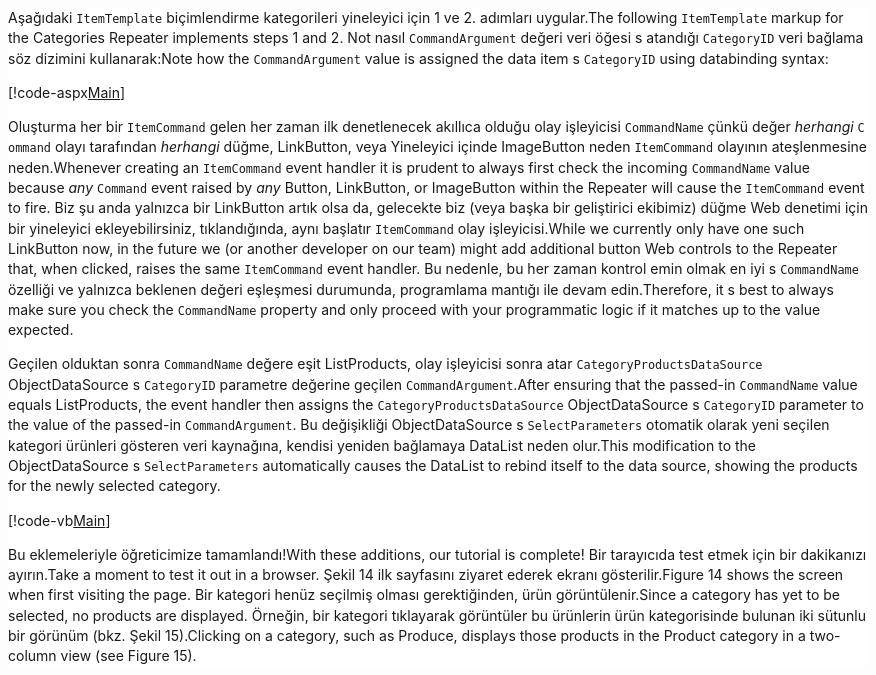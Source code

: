 <span data-ttu-id="05d9d-277">Aşağıdaki `ItemTemplate` biçimlendirme kategorileri yineleyici için 1 ve 2. adımları uygular.</span><span class="sxs-lookup"><span data-stu-id="05d9d-277">The following `ItemTemplate` markup for the Categories Repeater implements steps 1 and 2.</span></span> <span data-ttu-id="05d9d-278">Not nasıl `CommandArgument` değeri veri öğesi s atandığı `CategoryID` veri bağlama söz dizimini kullanarak:</span><span class="sxs-lookup"><span data-stu-id="05d9d-278">Note how the `CommandArgument` value is assigned the data item s `CategoryID` using databinding syntax:</span></span>


[!code-aspx[Main](master-detail-using-a-bulleted-list-of-master-records-with-a-details-datalist-vb/samples/sample11.aspx)]

<span data-ttu-id="05d9d-279">Oluşturma her bir `ItemCommand` gelen her zaman ilk denetlenecek akıllıca olduğu olay işleyicisi `CommandName` çünkü değer *herhangi* `Command` olayı tarafından *herhangi* düğme, LinkButton, veya Yineleyici içinde ImageButton neden `ItemCommand` olayının ateşlenmesine neden.</span><span class="sxs-lookup"><span data-stu-id="05d9d-279">Whenever creating an `ItemCommand` event handler it is prudent to always first check the incoming `CommandName` value because *any* `Command` event raised by *any* Button, LinkButton, or ImageButton within the Repeater will cause the `ItemCommand` event to fire.</span></span> <span data-ttu-id="05d9d-280">Biz şu anda yalnızca bir LinkButton artık olsa da, gelecekte biz (veya başka bir geliştirici ekibimiz) düğme Web denetimi için bir yineleyici ekleyebilirsiniz, tıklandığında, aynı başlatır `ItemCommand` olay işleyicisi.</span><span class="sxs-lookup"><span data-stu-id="05d9d-280">While we currently only have one such LinkButton now, in the future we (or another developer on our team) might add additional button Web controls to the Repeater that, when clicked, raises the same `ItemCommand` event handler.</span></span> <span data-ttu-id="05d9d-281">Bu nedenle, bu her zaman kontrol emin olmak en iyi s `CommandName` özelliği ve yalnızca beklenen değeri eşleşmesi durumunda, programlama mantığı ile devam edin.</span><span class="sxs-lookup"><span data-stu-id="05d9d-281">Therefore, it s best to always make sure you check the `CommandName` property and only proceed with your programmatic logic if it matches up to the value expected.</span></span>

<span data-ttu-id="05d9d-282">Geçilen olduktan sonra `CommandName` değere eşit ListProducts, olay işleyicisi sonra atar `CategoryProductsDataSource` ObjectDataSource s `CategoryID` parametre değerine geçilen `CommandArgument`.</span><span class="sxs-lookup"><span data-stu-id="05d9d-282">After ensuring that the passed-in `CommandName` value equals ListProducts, the event handler then assigns the `CategoryProductsDataSource` ObjectDataSource s `CategoryID` parameter to the value of the passed-in `CommandArgument`.</span></span> <span data-ttu-id="05d9d-283">Bu değişikliği ObjectDataSource s `SelectParameters` otomatik olarak yeni seçilen kategori ürünleri gösteren veri kaynağına, kendisi yeniden bağlamaya DataList neden olur.</span><span class="sxs-lookup"><span data-stu-id="05d9d-283">This modification to the ObjectDataSource s `SelectParameters` automatically causes the DataList to rebind itself to the data source, showing the products for the newly selected category.</span></span>


[!code-vb[Main](master-detail-using-a-bulleted-list-of-master-records-with-a-details-datalist-vb/samples/sample12.vb)]

<span data-ttu-id="05d9d-284">Bu eklemeleriyle öğreticimize tamamlandı!</span><span class="sxs-lookup"><span data-stu-id="05d9d-284">With these additions, our tutorial is complete!</span></span> <span data-ttu-id="05d9d-285">Bir tarayıcıda test etmek için bir dakikanızı ayırın.</span><span class="sxs-lookup"><span data-stu-id="05d9d-285">Take a moment to test it out in a browser.</span></span> <span data-ttu-id="05d9d-286">Şekil 14 ilk sayfasını ziyaret ederek ekranı gösterilir.</span><span class="sxs-lookup"><span data-stu-id="05d9d-286">Figure 14 shows the screen when first visiting the page.</span></span> <span data-ttu-id="05d9d-287">Bir kategori henüz seçilmiş olması gerektiğinden, ürün görüntülenir.</span><span class="sxs-lookup"><span data-stu-id="05d9d-287">Since a category has yet to be selected, no products are displayed.</span></span> <span data-ttu-id="05d9d-288">Örneğin, bir kategori tıklayarak görüntüler bu ürünlerin ürün kategorisinde bulunan iki sütunlu bir görünüm (bkz. Şekil 15).</span><span class="sxs-lookup"><span data-stu-id="05d9d-288">Clicking on a category, such as Produce, displays those products in the Product category in a two-column view (see Figure 15).</span></span>
